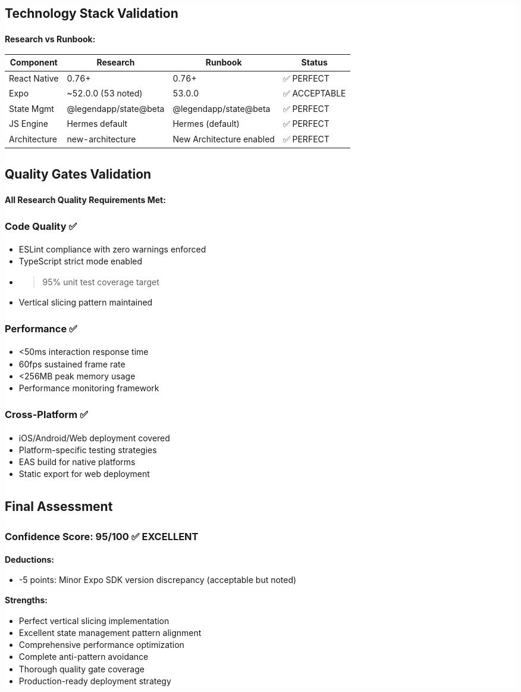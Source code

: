 ## Technology Stack Validation

**Research vs Runbook:**

| Component | Research | Runbook | Status |
|-----------|----------|---------|--------|
| React Native | 0.76+ | 0.76+ | ✅ PERFECT |
| Expo | ~52.0.0 (53 noted) | 53.0.0 | ✅ ACCEPTABLE |
| State Mgmt | @legendapp/state@beta | @legendapp/state@beta | ✅ PERFECT |
| JS Engine | Hermes default | Hermes (default) | ✅ PERFECT |
| Architecture | new-architecture | New Architecture enabled | ✅ PERFECT |

## Quality Gates Validation

**All Research Quality Requirements Met:**

### Code Quality ✅
- ESLint compliance with zero warnings enforced
- TypeScript strict mode enabled  
- >95% unit test coverage target
- Vertical slicing pattern maintained

### Performance ✅  
- <50ms interaction response time
- 60fps sustained frame rate
- <256MB peak memory usage
- Performance monitoring framework

### Cross-Platform ✅
- iOS/Android/Web deployment covered
- Platform-specific testing strategies
- EAS build for native platforms
- Static export for web deployment

## Final Assessment

### Confidence Score: 95/100 ✅ EXCELLENT

**Deductions:**
- -5 points: Minor Expo SDK version discrepancy (acceptable but noted)

**Strengths:**
- Perfect vertical slicing implementation
- Excellent state management pattern alignment  
- Comprehensive performance optimization
- Complete anti-pattern avoidance
- Thorough quality gate coverage
- Production-ready deployment strategy
